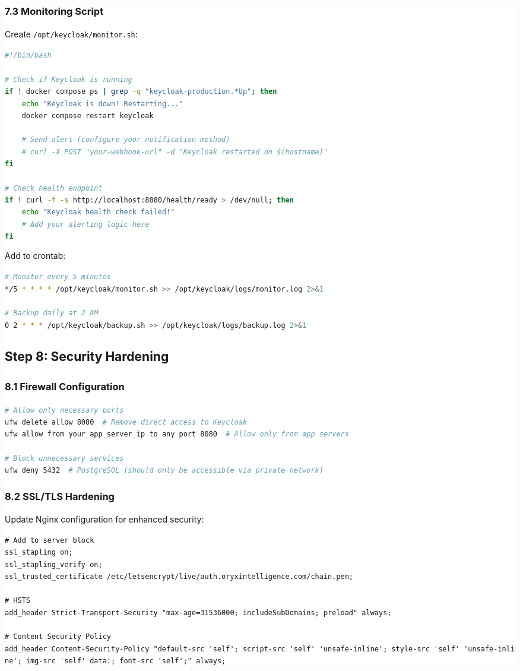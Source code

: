 
### 7.3 Monitoring Script

Create `/opt/keycloak/monitor.sh`:

```bash
#!/bin/bash

# Check if Keycloak is running
if ! docker compose ps | grep -q "keycloak-production.*Up"; then
    echo "Keycloak is down! Restarting..."
    docker compose restart keycloak
    
    # Send alert (configure your notification method)
    # curl -X POST "your-webhook-url" -d "Keycloak restarted on $(hostname)"
fi

# Check health endpoint
if ! curl -f -s http://localhost:8080/health/ready > /dev/null; then
    echo "Keycloak health check failed!"
    # Add your alerting logic here
fi
```

Add to crontab:
```bash
# Monitor every 5 minutes
*/5 * * * * /opt/keycloak/monitor.sh >> /opt/keycloak/logs/monitor.log 2>&1

# Backup daily at 2 AM
0 2 * * * /opt/keycloak/backup.sh >> /opt/keycloak/logs/backup.log 2>&1
```

## Step 8: Security Hardening

### 8.1 Firewall Configuration

```bash
# Allow only necessary ports
ufw delete allow 8080  # Remove direct access to Keycloak
ufw allow from your_app_server_ip to any port 8080  # Allow only from app servers

# Block unnecessary services
ufw deny 5432  # PostgreSQL (should only be accessible via private network)
```

### 8.2 SSL/TLS Hardening

Update Nginx configuration for enhanced security:

```nginx
# Add to server block
ssl_stapling on;
ssl_stapling_verify on;
ssl_trusted_certificate /etc/letsencrypt/live/auth.oryxintelligence.com/chain.pem;

# HSTS
add_header Strict-Transport-Security "max-age=31536000; includeSubDomains; preload" always;

# Content Security Policy
add_header Content-Security-Policy "default-src 'self'; script-src 'self' 'unsafe-inline'; style-src 'self' 'unsafe-inline'; img-src 'self' data:; font-src 'self';" always;
```

